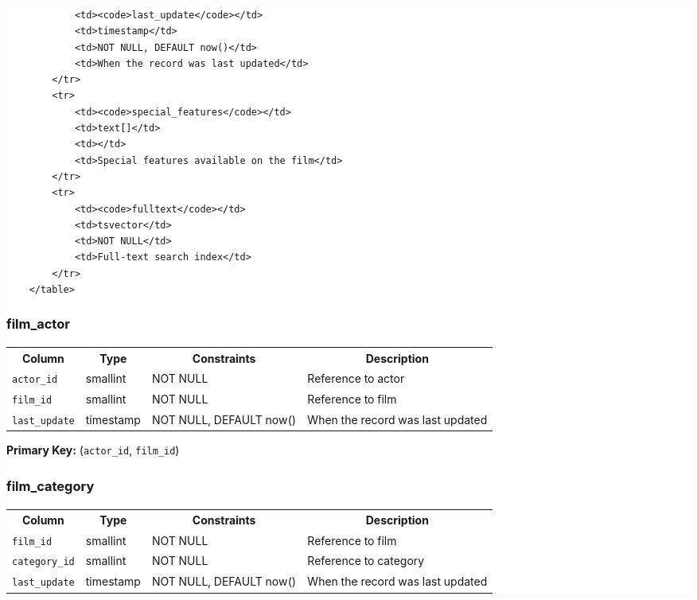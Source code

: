                 <td><code>last_update</code></td>
                <td>timestamp</td>
                <td>NOT NULL, DEFAULT now()</td>
                <td>When the record was last updated</td>
            </tr>
            <tr>
                <td><code>special_features</code></td>
                <td>text[]</td>
                <td></td>
                <td>Special features available on the film</td>
            </tr>
            <tr>
                <td><code>fulltext</code></td>
                <td>tsvector</td>
                <td>NOT NULL</td>
                <td>Full-text search index</td>
            </tr>
        </table>

  <h3>film_actor</h3>
        <table>
            <tr><th>Column</th><th>Type</th><th>Constraints</th><th>Description</th></tr>
            <tr>
                <td><code>actor_id</code></td>
                <td>smallint</td>
                <td>NOT NULL</td>
                <td>Reference to actor</td>
            </tr>
            <tr>
                <td><code>film_id</code></td>
                <td>smallint</td>
                <td>NOT NULL</td>
                <td>Reference to film</td>
            </tr>
            <tr>
                <td><code>last_update</code></td>
                <td>timestamp</td>
                <td>NOT NULL, DEFAULT now()</td>
                <td>When the record was last updated</td>
            </tr>
        </table>
        <p><strong>Primary Key:</strong> (<code>actor_id</code>, <code>film_id</code>)</p>

  <h3>film_category</h3>
        <table>
            <tr><th>Column</th><th>Type</th><th>Constraints</th><th>Description</th></tr>
            <tr>
                <td><code>film_id</code></td>
                <td>smallint</td>
                <td>NOT NULL</td>
                <td>Reference to film</td>
            </tr>
            <tr>
                <td><code>category_id</code></td>
                <td>smallint</td>
                <td>NOT NULL</td>
                <td>Reference to category</td>
            </tr>
            <tr>
                <td><code>last_update</code></td>
                <td>timestamp</td>
                <td>NOT NULL, DEFAULT now()</td>
                <td>When the record was last updated</td>
            </tr>